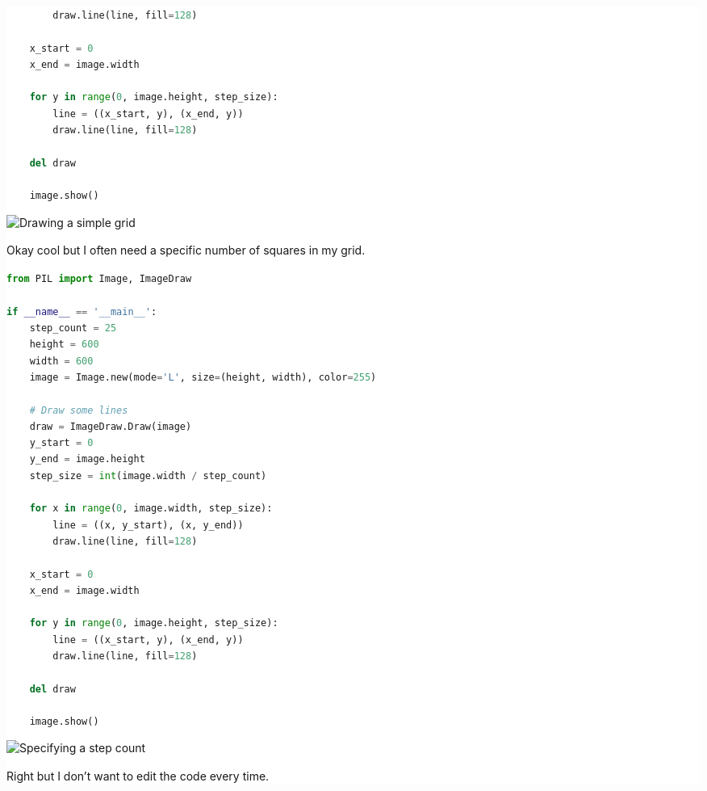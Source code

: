 ```python
        draw.line(line, fill=128)

    x_start = 0
    x_end = image.width

    for y in range(0, image.height, step_size):
        line = ((x_start, y), (x_end, y))
        draw.line(line, fill=128)

    del draw

    image.show()
```

![Drawing a simple grid](assets/img/2017/grid-simple-grid.png)

Okay cool but I often need a specific number of squares in my grid.

```python
from PIL import Image, ImageDraw

if __name__ == '__main__':
    step_count = 25
    height = 600
    width = 600
    image = Image.new(mode='L', size=(height, width), color=255)

    # Draw some lines
    draw = ImageDraw.Draw(image)
    y_start = 0
    y_end = image.height
    step_size = int(image.width / step_count)

    for x in range(0, image.width, step_size):
        line = ((x, y_start), (x, y_end))
        draw.line(line, fill=128)

    x_start = 0
    x_end = image.width

    for y in range(0, image.height, step_size):
        line = ((x_start, y), (x_end, y))
        draw.line(line, fill=128)

    del draw

    image.show()
```

![Specifying a step count](assets/img/2017/grid-step-count.png)

Right but I don’t want to edit the code every time.
